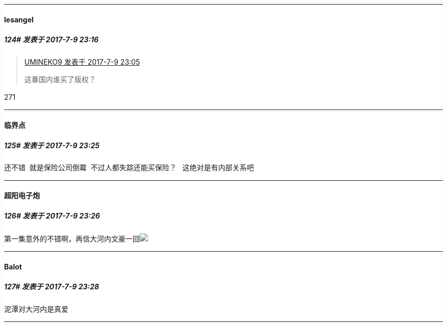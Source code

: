 
*****

####  lesangel  
##### 124#       发表于 2017-7-9 23:16



<blockquote><a href="httphttps://bbs.saraba1st.com/2b/forum.php?mod=redirect&amp;goto=findpost&amp;pid=36529980&amp;ptid=1486439" target="_blank">UMINEKO9 发表于 2017-7-9 23:05</a>

这番国内谁买了版权？</blockquote>
271







*****

####  临界点  
##### 125#       发表于 2017-7-9 23:25




还不错  就是保险公司倒霉  不过人都失踪还能买保险？   这绝对是有内部关系吧







*****

####  超阳电子炮  
##### 126#       发表于 2017-7-9 23:26




第一集意外的不错啊，再信大河内文豪一回<img src="https://static.saraba1st.com/image/smiley/carton2017/197.png" referrerpolicy="no-referrer">







*****

####  Balot  
##### 127#       发表于 2017-7-9 23:28




泥潭对大河内是真爱







*****
